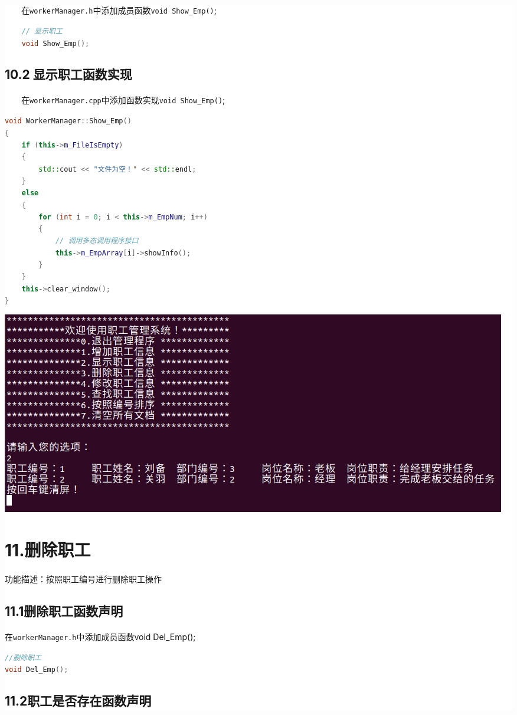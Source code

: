 &emsp;&emsp;在`workerManager.h`中添加成员函数`void Show_Emp()`;
```cpp
    // 显示职工
    void Show_Emp();
```
## 10.2 显示职工函数实现
&emsp;&emsp;在`workerManager.cpp`中添加函数实现`void Show_Emp()`;
```cpp
void WorkerManager::Show_Emp()
{
    if (this->m_FileIsEmpty)
    {
        std::cout << "文件为空！" << std::endl;
    }
    else
    {
        for (int i = 0; i < this->m_EmpNum; i++)
        {
            // 调用多态调用程序接口
            this->m_EmpArray[i]->showInfo();
        }
    }
    this->clear_window();
}
```
![Image test](./pic/10_1_1_%E6%98%BE%E7%A4%BA%E8%81%8C%E5%B7%A5%E4%BF%A1%E6%81%AF%E5%87%BD%E6%95%B0%E6%B5%8B%E8%AF%95.png)

# 11.删除职工
功能描述：按照职工编号进行删除职工操作
## 11.1删除职工函数声明
在`workerManager.h`中添加成员函数void Del_Emp();
```cpp
//删除职工
void Del_Emp();
```
## 11.2职工是否存在函数声明
